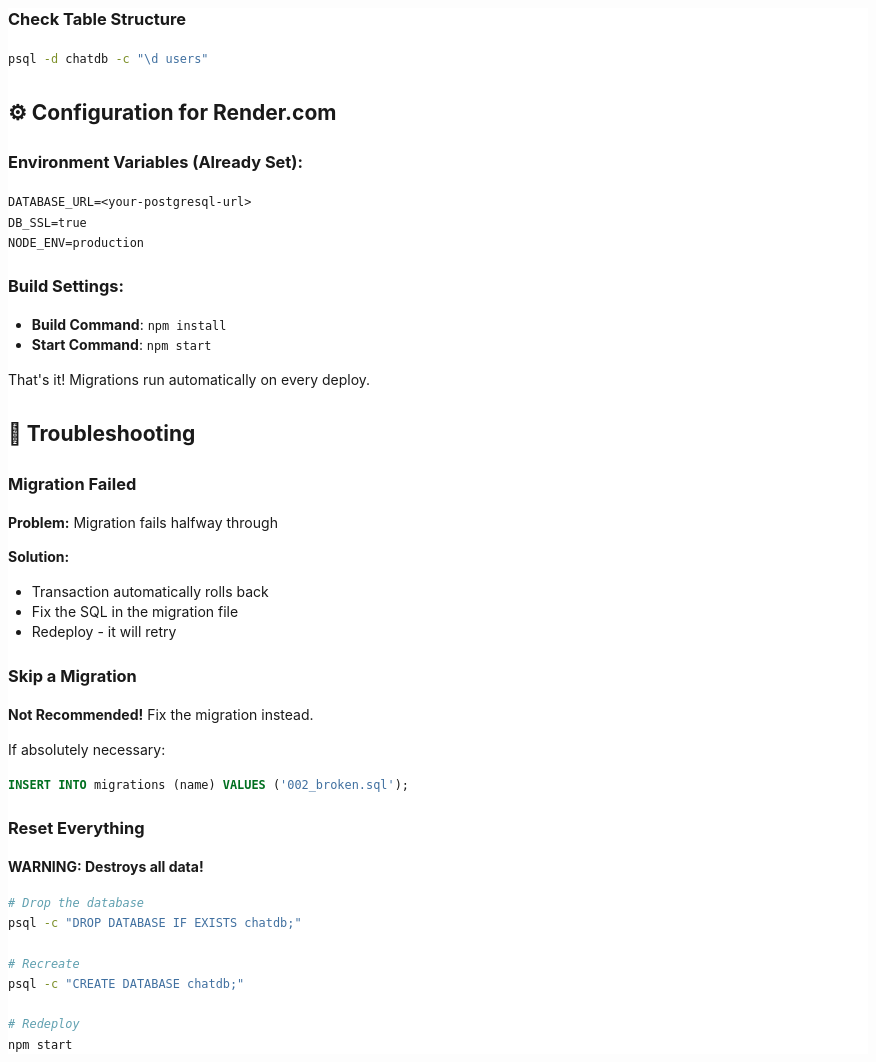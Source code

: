 ### Check Table Structure
```bash
psql -d chatdb -c "\d users"
```

## ⚙️ Configuration for Render.com

### Environment Variables (Already Set):
```
DATABASE_URL=<your-postgresql-url>
DB_SSL=true
NODE_ENV=production
```

### Build Settings:
- **Build Command**: `npm install`
- **Start Command**: `npm start`

That's it! Migrations run automatically on every deploy.

## 🐛 Troubleshooting

### Migration Failed
**Problem:** Migration fails halfway through

**Solution:** 
- Transaction automatically rolls back
- Fix the SQL in the migration file
- Redeploy - it will retry

### Skip a Migration
**Not Recommended!** Fix the migration instead.

If absolutely necessary:
```sql
INSERT INTO migrations (name) VALUES ('002_broken.sql');
```

### Reset Everything
**WARNING: Destroys all data!**
```bash
# Drop the database
psql -c "DROP DATABASE IF EXISTS chatdb;"

# Recreate
psql -c "CREATE DATABASE chatdb;"

# Redeploy
npm start
```
